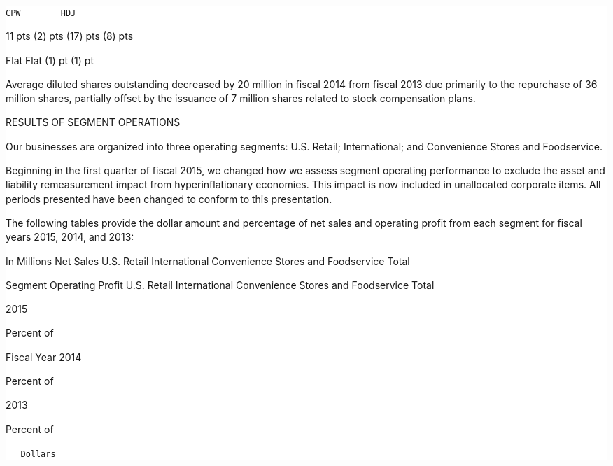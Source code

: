     CPW        HDJ
   11 pts
   (2) pts
  (17) pts
   (8) pts

   Flat
   Flat
  (1) pt
  (1) pt

Average diluted shares outstanding  decreased by 20 million in fiscal 2014 from fiscal 2013 due primarily to the repurchase of 36 million
shares, partially offset by the issuance of 7 million shares related to stock compensation plans.

RESULTS OF SEGMENT OPERATIONS

Our businesses are organized into three operating segments: U.S. Retail; International; and Convenience Stores and Foodservice.

Beginning in the first quarter of fiscal 2015, we changed how we assess segment operating performance to exclude the asset and liability
remeasurement impact from hyperinflationary economies. This impact is now included in unallocated corporate items. All periods presented
have been changed to conform to this presentation.

The following tables provide the dollar amount and percentage of net sales and operating profit from each segment for fiscal years 2015, 2014,
and 2013:

In Millions
Net Sales
U.S. Retail
International
Convenience Stores and Foodservice
Total

Segment Operating Profit
U.S. Retail
International
Convenience Stores and Foodservice
Total

2015

Percent of

Fiscal Year
2014

Percent of

2013

Percent of

       Dollars
